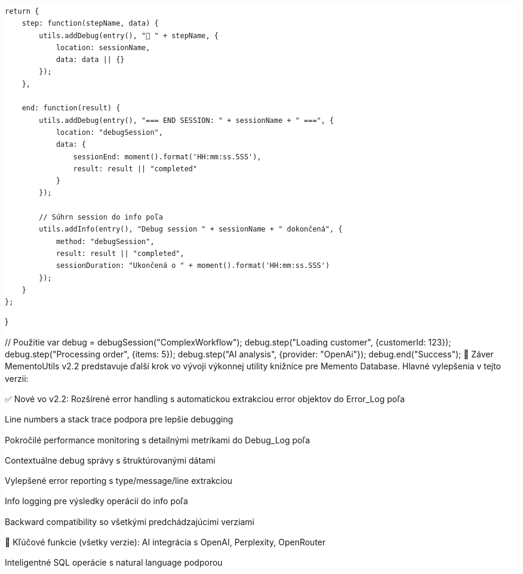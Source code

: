     return {
        step: function(stepName, data) {
            utils.addDebug(entry(), "🔸 " + stepName, {
                location: sessionName,
                data: data || {}
            });
        },
        
        end: function(result) {
            utils.addDebug(entry(), "=== END SESSION: " + sessionName + " ===", {
                location: "debugSession",
                data: {
                    sessionEnd: moment().format('HH:mm:ss.SSS'),
                    result: result || "completed"
                }
            });
            
            // Súhrn session do info poľa
            utils.addInfo(entry(), "Debug session " + sessionName + " dokončená", {
                method: "debugSession",
                result: result || "completed",
                sessionDuration: "Ukončená o " + moment().format('HH:mm:ss.SSS')
            });
        }
    };
}

// Použitie
var debug = debugSession("ComplexWorkflow");
debug.step("Loading customer", {customerId: 123});
debug.step("Processing order", {items: 5});
debug.step("AI analysis", {provider: "OpenAi"});
debug.end("Success");
🎯 Záver
MementoUtils v2.2 predstavuje ďalší krok vo vývoji výkonnej utility knižnice pre Memento Database. Hlavné vylepšenia v tejto verzii:

✅ Nové vo v2.2:
Rozšírené error handling s automatickou extrakciou error objektov do Error_Log poľa

Line numbers a stack trace podpora pre lepšie debugging

Pokročilé performance monitoring s detailnými metrikami do Debug_Log poľa

Contextuálne debug správy s štruktúrovanými dátami

Vylepšené error reporting s type/message/line extrakciou

Info logging pre výsledky operácií do info poľa

Backward compatibility so všetkými predchádzajúcimi verziami

🚀 Kľúčové funkcie (všetky verzie):
AI integrácia s OpenAI, Perplexity, OpenRouter

Inteligentné SQL operácie s natural language podporou
